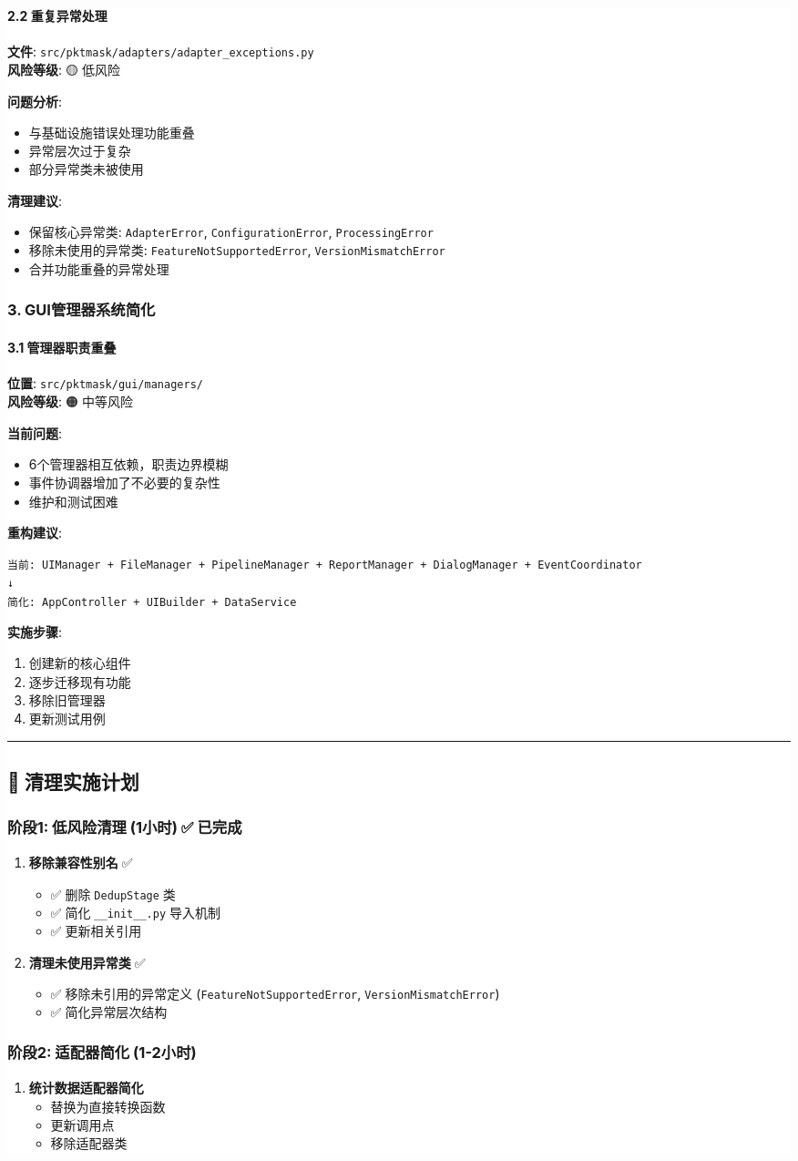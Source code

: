 #### 2.2 重复异常处理
**文件**: `src/pktmask/adapters/adapter_exceptions.py`  
**风险等级**: 🟡 低风险  

**问题分析**:
- 与基础设施错误处理功能重叠
- 异常层次过于复杂
- 部分异常类未被使用

**清理建议**:
- 保留核心异常类: `AdapterError`, `ConfigurationError`, `ProcessingError`
- 移除未使用的异常类: `FeatureNotSupportedError`, `VersionMismatchError`
- 合并功能重叠的异常处理

### 3. GUI管理器系统简化

#### 3.1 管理器职责重叠
**位置**: `src/pktmask/gui/managers/`  
**风险等级**: 🟠 中等风险  

**当前问题**:
- 6个管理器相互依赖，职责边界模糊
- 事件协调器增加了不必要的复杂性
- 维护和测试困难

**重构建议**:
```
当前: UIManager + FileManager + PipelineManager + ReportManager + DialogManager + EventCoordinator
↓
简化: AppController + UIBuilder + DataService
```

**实施步骤**:
1. 创建新的核心组件
2. 逐步迁移现有功能
3. 移除旧管理器
4. 更新测试用例

---

## 🔧 清理实施计划

### 阶段1: 低风险清理 (1小时) ✅ 已完成
1. **移除兼容性别名** ✅
   - ✅ 删除 `DedupStage` 类
   - ✅ 简化 `__init__.py` 导入机制
   - ✅ 更新相关引用

2. **清理未使用异常类** ✅
   - ✅ 移除未引用的异常定义 (`FeatureNotSupportedError`, `VersionMismatchError`)
   - ✅ 简化异常层次结构

### 阶段2: 适配器简化 (1-2小时)
1. **统计数据适配器简化**
   - 替换为直接转换函数
   - 更新调用点
   - 移除适配器类
